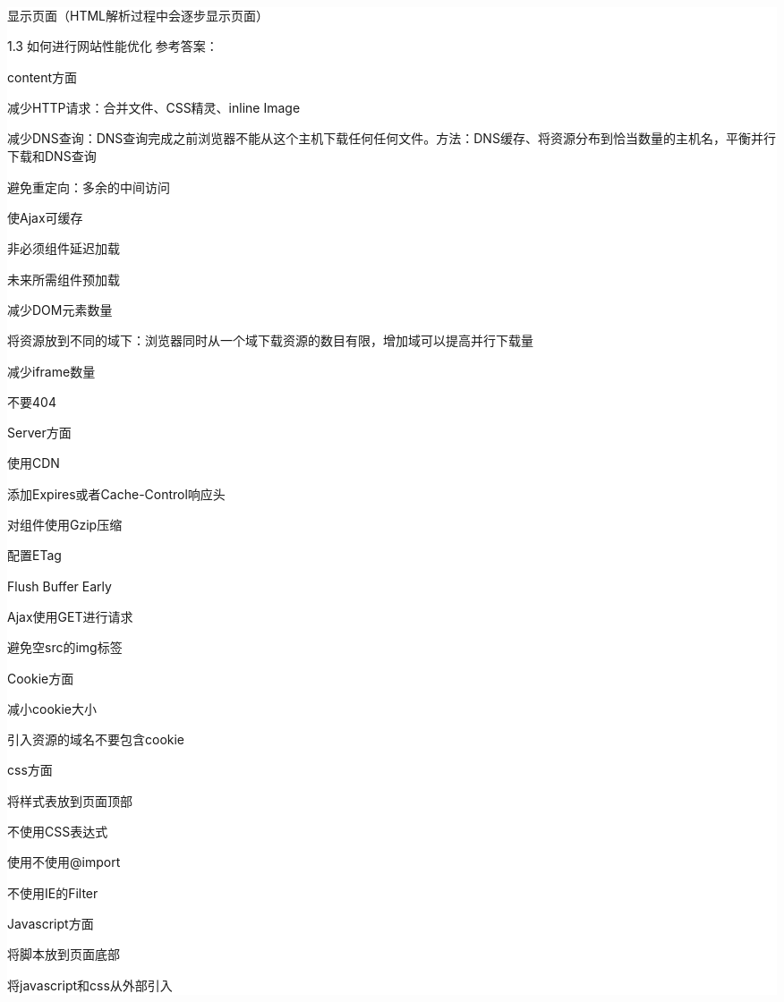 显示页面（HTML解析过程中会逐步显示页面）

1.3 如何进行网站性能优化
参考答案：

content方面

减少HTTP请求：合并文件、CSS精灵、inline Image

减少DNS查询：DNS查询完成之前浏览器不能从这个主机下载任何任何文件。方法：DNS缓存、将资源分布到恰当数量的主机名，平衡并行下载和DNS查询

避免重定向：多余的中间访问

使Ajax可缓存

非必须组件延迟加载

未来所需组件预加载

减少DOM元素数量

将资源放到不同的域下：浏览器同时从一个域下载资源的数目有限，增加域可以提高并行下载量

减少iframe数量

不要404

Server方面

使用CDN

添加Expires或者Cache-Control响应头

对组件使用Gzip压缩

配置ETag

Flush Buffer Early

Ajax使用GET进行请求

避免空src的img标签

Cookie方面

减小cookie大小

引入资源的域名不要包含cookie

css方面

将样式表放到页面顶部

不使用CSS表达式

使用不使用@import

不使用IE的Filter

Javascript方面

将脚本放到页面底部

将javascript和css从外部引入

